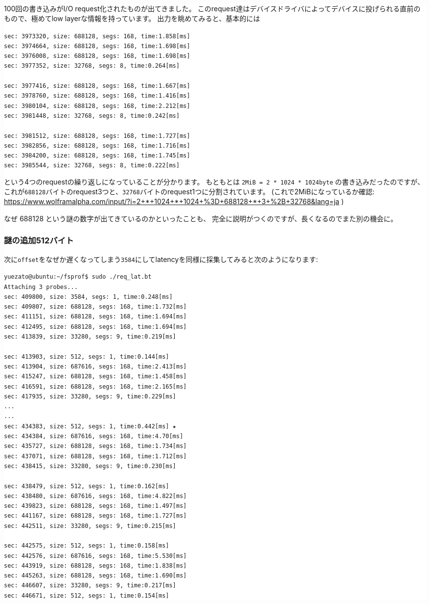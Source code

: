 100回の書き込みがI/O request化されたものが出てきました。
このrequest達はデバイスドライバによってデバイスに投げられる直前のもので、極めてlow layerな情報を持っています。
出力を眺めてみると、基本的には
```
sec: 3973320, size: 688128, segs: 168, time:1.858[ms]
sec: 3974664, size: 688128, segs: 168, time:1.698[ms]
sec: 3976008, size: 688128, segs: 168, time:1.698[ms]
sec: 3977352, size: 32768, segs: 8, time:0.264[ms]

sec: 3977416, size: 688128, segs: 168, time:1.667[ms]
sec: 3978760, size: 688128, segs: 168, time:1.416[ms]
sec: 3980104, size: 688128, segs: 168, time:2.212[ms]
sec: 3981448, size: 32768, segs: 8, time:0.242[ms]

sec: 3981512, size: 688128, segs: 168, time:1.727[ms]
sec: 3982856, size: 688128, segs: 168, time:1.716[ms]
sec: 3984200, size: 688128, segs: 168, time:1.745[ms]
sec: 3985544, size: 32768, segs: 8, time:0.222[ms]
```
という4つのrequestの繰り返しになっていることが分かります。
もともとは `2MiB = 2 * 1024 * 1024byte` の書き込みだったのですが、
これが`688128`バイトのrequest3つと、`32768`バイトのrequest1つに分割されています。
(これで2MiBになっているか確認: https://www.wolframalpha.com/input/?i=2+*+1024+*+1024+%3D+688128+*+3+%2B+32768&lang=ja )

なぜ 688128 という謎の数字が出てきているのかといったことも、
完全に説明がつくのですが、長くなるのでまた別の機会に。

### 謎の追加512バイト
次に`offset`をなぜか遅くなってしまう`3584`にしてlatencyを同様に採集してみると次のようになります:
```
yuezato@ubuntu:~/fsprof$ sudo ./req_lat.bt
Attaching 3 probes...
sec: 409800, size: 3584, segs: 1, time:0.248[ms]
sec: 409807, size: 688128, segs: 168, time:1.732[ms]
sec: 411151, size: 688128, segs: 168, time:1.694[ms]
sec: 412495, size: 688128, segs: 168, time:1.694[ms]
sec: 413839, size: 33280, segs: 9, time:0.219[ms]

sec: 413903, size: 512, segs: 1, time:0.144[ms]
sec: 413904, size: 687616, segs: 168, time:2.413[ms]
sec: 415247, size: 688128, segs: 168, time:1.458[ms]
sec: 416591, size: 688128, segs: 168, time:2.165[ms]
sec: 417935, size: 33280, segs: 9, time:0.229[ms]
...
...
sec: 434383, size: 512, segs: 1, time:0.442[ms] ★
sec: 434384, size: 687616, segs: 168, time:4.70[ms]
sec: 435727, size: 688128, segs: 168, time:1.734[ms]
sec: 437071, size: 688128, segs: 168, time:1.712[ms]
sec: 438415, size: 33280, segs: 9, time:0.230[ms]

sec: 438479, size: 512, segs: 1, time:0.162[ms]
sec: 438480, size: 687616, segs: 168, time:4.822[ms]
sec: 439823, size: 688128, segs: 168, time:1.497[ms]
sec: 441167, size: 688128, segs: 168, time:1.727[ms]
sec: 442511, size: 33280, segs: 9, time:0.215[ms]

sec: 442575, size: 512, segs: 1, time:0.158[ms]
sec: 442576, size: 687616, segs: 168, time:5.530[ms]
sec: 443919, size: 688128, segs: 168, time:1.838[ms]
sec: 445263, size: 688128, segs: 168, time:1.690[ms]
sec: 446607, size: 33280, segs: 9, time:0.217[ms]
sec: 446671, size: 512, segs: 1, time:0.154[ms]
```